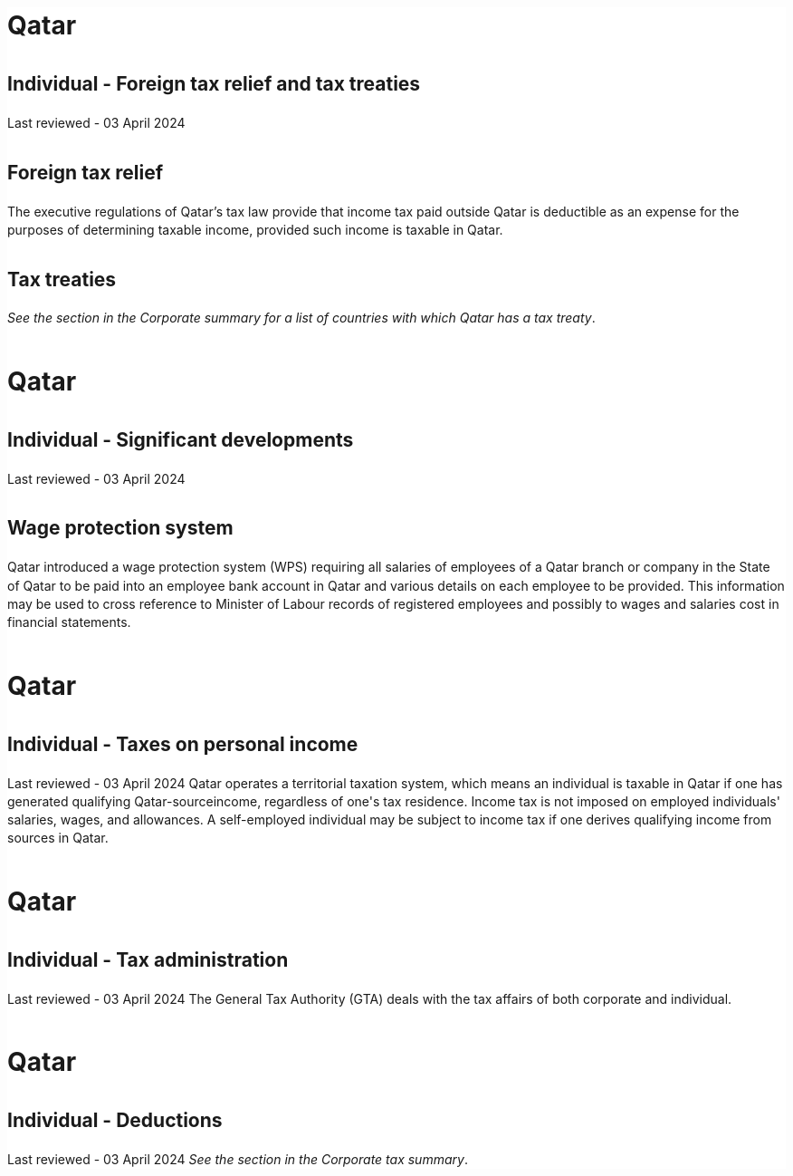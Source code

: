 # Qatar
## Individual - Foreign tax relief and tax treaties
Last reviewed - 03 April 2024
## Foreign tax relief
The executive regulations of Qatar’s tax law provide that income tax paid outside Qatar is deductible as an expense for the purposes of determining taxable income, provided such income is taxable in Qatar.
## Tax treaties
_See the_ _section in the Corporate summary for a list of countries with which Qatar has a tax treaty_.


# Qatar
## Individual - Significant developments
Last reviewed - 03 April 2024
## Wage protection system
Qatar introduced a wage protection system (WPS) requiring all salaries of employees of a Qatar branch or company in the State of Qatar to be paid into an employee bank account in Qatar and various details on each employee to be provided. This information may be used to cross reference to Minister of Labour records of registered employees and possibly to wages and salaries cost in financial statements.


# Qatar
## Individual - Taxes on personal income
Last reviewed - 03 April 2024
Qatar operates a territorial taxation system, which means an individual is taxable in Qatar if one has generated qualifying Qatar-sourceincome, regardless of one's tax residence.
Income tax is not imposed on employed individuals' salaries, wages, and allowances.
A self-employed individual may be subject to income tax if one derives qualifying income from sources in Qatar.


# Qatar
## Individual - Tax administration
Last reviewed - 03 April 2024
The General Tax Authority (GTA) deals with the tax affairs of both corporate and individual.


# Qatar
## Individual - Deductions
Last reviewed - 03 April 2024
_See the section in the Corporate tax summary_.
